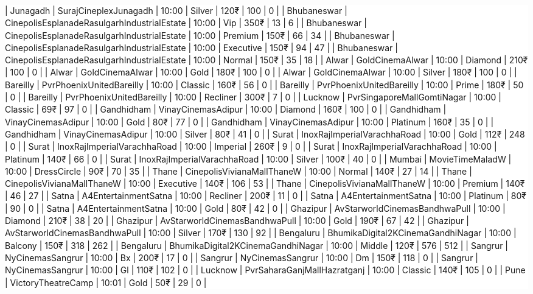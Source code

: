| Junagadh               | SurajCineplexJunagadh                            | 10:00 | Silver                  |   120₹ |      100 |      0 |
| Bhubaneswar            | CinepolisEsplanadeRasulgarhIndustrialEstate      | 10:00 | Vip                     |   350₹ |       13 |      6 |
| Bhubaneswar            | CinepolisEsplanadeRasulgarhIndustrialEstate      | 10:00 | Premium                 |   150₹ |       66 |     34 |
| Bhubaneswar            | CinepolisEsplanadeRasulgarhIndustrialEstate      | 10:00 | Executive               |   150₹ |       94 |     47 |
| Bhubaneswar            | CinepolisEsplanadeRasulgarhIndustrialEstate      | 10:00 | Normal                  |   150₹ |       35 |     18 |
| Alwar                  | GoldCinemaAlwar                                  | 10:00 | Diamond                 |   210₹ |      100 |      0 |
| Alwar                  | GoldCinemaAlwar                                  | 10:00 | Gold                    |   180₹ |      100 |      0 |
| Alwar                  | GoldCinemaAlwar                                  | 10:00 | Silver                  |   180₹ |      100 |      0 |
| Bareilly               | PvrPhoenixUnitedBareilly                         | 10:00 | Classic                 |   160₹ |       56 |      0 |
| Bareilly               | PvrPhoenixUnitedBareilly                         | 10:00 | Prime                   |   180₹ |       50 |      0 |
| Bareilly               | PvrPhoenixUnitedBareilly                         | 10:00 | Recliner                |   300₹ |        7 |      0 |
| Lucknow                | PvrSingaporeMallGomtiNagar                       | 10:00 | Classic                 |    69₹ |       97 |      0 |
| Gandhidham             | VinayCinemasAdipur                               | 10:00 | Diamond                 |   160₹ |      100 |      0 |
| Gandhidham             | VinayCinemasAdipur                               | 10:00 | Gold                    |    80₹ |       77 |      0 |
| Gandhidham             | VinayCinemasAdipur                               | 10:00 | Platinum                |   160₹ |       35 |      0 |
| Gandhidham             | VinayCinemasAdipur                               | 10:00 | Silver                  |    80₹ |       41 |      0 |
| Surat                  | InoxRajImperialVarachhaRoad                      | 10:00 | Gold                    |   112₹ |      248 |      0 |
| Surat                  | InoxRajImperialVarachhaRoad                      | 10:00 | Imperial                |   260₹ |        9 |      0 |
| Surat                  | InoxRajImperialVarachhaRoad                      | 10:00 | Platinum                |   140₹ |       66 |      0 |
| Surat                  | InoxRajImperialVarachhaRoad                      | 10:00 | Silver                  |   100₹ |       40 |      0 |
| Mumbai                 | MovieTimeMaladW                                  | 10:00 | DressCircle             |    90₹ |       70 |     35 |
| Thane                  | CinepolisVivianaMallThaneW                       | 10:00 | Normal                  |   140₹ |       27 |     14 |
| Thane                  | CinepolisVivianaMallThaneW                       | 10:00 | Executive               |   140₹ |      106 |     53 |
| Thane                  | CinepolisVivianaMallThaneW                       | 10:00 | Premium                 |   140₹ |       46 |     27 |
| Satna                  | A4EntertainmentSatna                             | 10:00 | Recliner                |   200₹ |       11 |      0 |
| Satna                  | A4EntertainmentSatna                             | 10:00 | Platinum                |    80₹ |       90 |      0 |
| Satna                  | A4EntertainmentSatna                             | 10:00 | Gold                    |    80₹ |       42 |      0 |
| Ghazipur               | AvStarworldCinemasBandhwaPull                    | 10:00 | Diamond                 |   210₹ |       38 |     20 |
| Ghazipur               | AvStarworldCinemasBandhwaPull                    | 10:00 | Gold                    |   190₹ |       67 |     42 |
| Ghazipur               | AvStarworldCinemasBandhwaPull                    | 10:00 | Silver                  |   170₹ |      130 |     92 |
| Bengaluru              | BhumikaDigital2KCinemaGandhiNagar                | 10:00 | Balcony                 |   150₹ |      318 |    262 |
| Bengaluru              | BhumikaDigital2KCinemaGandhiNagar                | 10:00 | Middle                  |   120₹ |      576 |    512 |
| Sangrur                | NyCinemasSangrur                                 | 10:00 | Bx                      |   200₹ |       17 |      0 |
| Sangrur                | NyCinemasSangrur                                 | 10:00 | Dm                      |   150₹ |      118 |      0 |
| Sangrur                | NyCinemasSangrur                                 | 10:00 | Gl                      |   110₹ |      102 |      0 |
| Lucknow                | PvrSaharaGanjMallHazratganj                      | 10:00 | Classic                 |   140₹ |      105 |      0 |
| Pune                   | VictoryTheatreCamp                               | 10:01 | Gold                    |    50₹ |       29 |      0 |